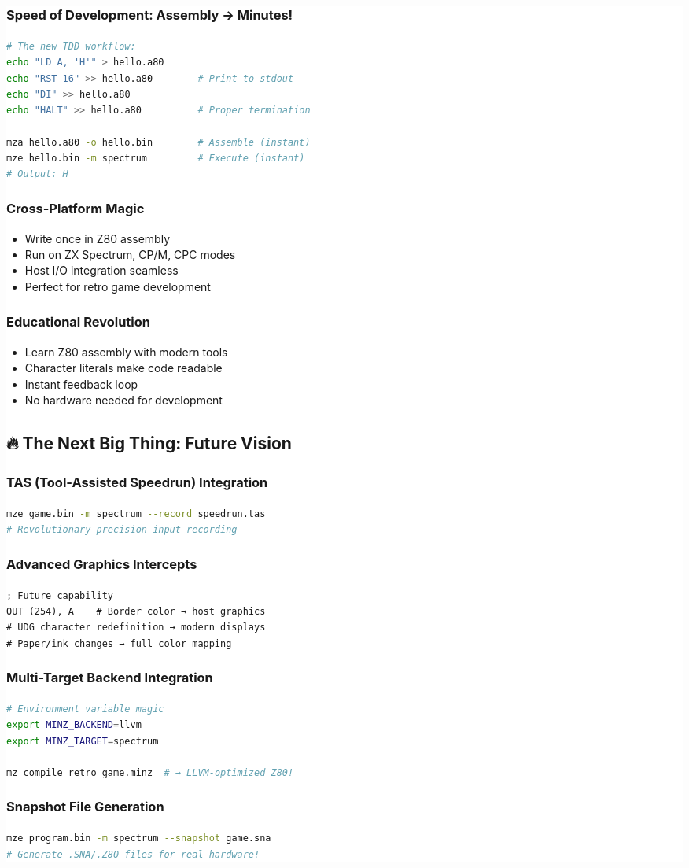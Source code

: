 ### **Speed of Development: Assembly → Minutes!**
```bash
# The new TDD workflow:
echo "LD A, 'H'" > hello.a80
echo "RST 16" >> hello.a80        # Print to stdout
echo "DI" >> hello.a80
echo "HALT" >> hello.a80          # Proper termination

mza hello.a80 -o hello.bin        # Assemble (instant)
mze hello.bin -m spectrum         # Execute (instant)
# Output: H
```

### **Cross-Platform Magic**
- Write once in Z80 assembly
- Run on ZX Spectrum, CP/M, CPC modes
- Host I/O integration seamless
- Perfect for retro game development

### **Educational Revolution**  
- Learn Z80 assembly with modern tools
- Character literals make code readable
- Instant feedback loop
- No hardware needed for development

## 🔥 The Next Big Thing: Future Vision

### **TAS (Tool-Assisted Speedrun) Integration**
```bash
mze game.bin -m spectrum --record speedrun.tas
# Revolutionary precision input recording
```

### **Advanced Graphics Intercepts**
```assembly
; Future capability
OUT (254), A    # Border color → host graphics
# UDG character redefinition → modern displays
# Paper/ink changes → full color mapping
```

### **Multi-Target Backend Integration**
```bash
# Environment variable magic
export MINZ_BACKEND=llvm
export MINZ_TARGET=spectrum

mz compile retro_game.minz  # → LLVM-optimized Z80!
```

### **Snapshot File Generation**
```bash
mze program.bin -m spectrum --snapshot game.sna
# Generate .SNA/.Z80 files for real hardware!
```
